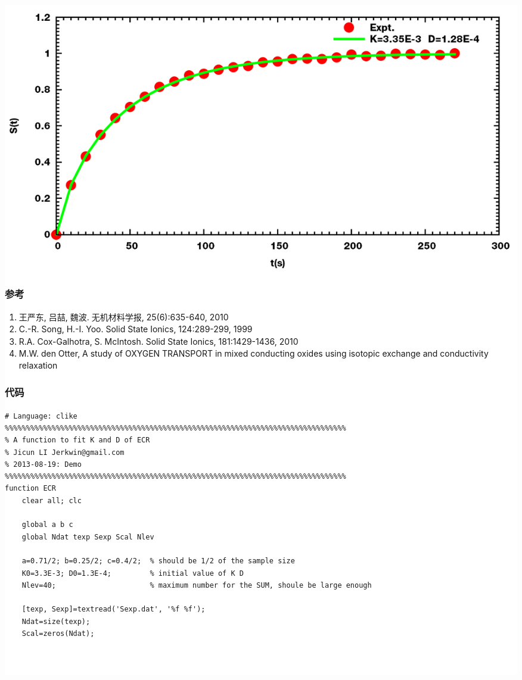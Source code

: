 ![](/pic/2013-08-22-电导弛豫.png)
 
### 参考

1. 王严东, 吕喆, 魏波. 无机材料学报, 25(6):635-640, 2010
2. C.-R. Song, H.-I. Yoo. Solid State Ionics, 124:289-299, 1999
3. R.A. Cox-Galhotra, S. McIntosh. Solid State Ionics, 181:1429-1436, 2010
4. M.W. den Otter, A study of OXYGEN TRANSPORT in mixed conducting oxides using isotopic exchange and conductivity relaxation

### 代码

<pre class="line-numbers" data-start="0"><code class="language-clike"># Language: clike
%%%%%%%%%%%%%%%%%%%%%%%%%%%%%%%%%%%%%%%%%%%%%%%%%%%%%%%%%%%%%%%%%%%%%%%%%%%%%%%%
% A function to fit K and D of ECR
% Jicun LI Jerkwin@gmail.com
% 2013-08-19: Demo
%%%%%%%%%%%%%%%%%%%%%%%%%%%%%%%%%%%%%%%%%%%%%%%%%%%%%%%%%%%%%%%%%%%%%%%%%%%%%%%%
function ECR
	clear all; clc

	global a b c
	global Ndat texp Sexp Scal Nlev

	a=0.71/2; b=0.25/2; c=0.4/2;  % should be 1/2 of the sample size
	K0=3.3E-3; D0=1.3E-4;         % initial value of K D
	Nlev=40;                      % maximum number for the SUM, shoule be large enough

	[texp, Sexp]=textread('Sexp.dat', '%f %f');
	Ndat=size(texp);
	Scal=zeros(Ndat);
